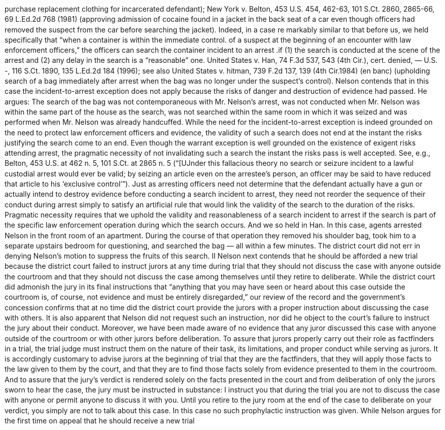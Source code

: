 purchase replacement clothing for incarcerated defendant); New York v. Belton, 453 U.S. 454, 462-63,
101 S.Ct. 2860, 2865-66, 69 L.Ed.2d 768 (1981) (approving admission of cocaine found in a jacket in
the back seat of a car even though officers had removed the suspect from the car before searching
the jacket). Indeed, in a case re markably similar to that before us, we held specifically that
“when a container is within the immediate control. of a suspect at the beginning of an encounter
with law enforcement officers,” the officers can search the container incident to an arrest .if (1)
the search is conducted at the scene of the arrest and (2) any delay in the search is a “reasonable”
one. United States v. Han, 74 F.3d 537, 543 (4th Cir.), cert. denied, — U.S. -, 116 S.Ct. 1890, 135
L.Ed.2d 184 (1996); see also United States v. hitman, 739 F.2d 137, 139 (4th Cir.1984) (en banc)
(upholding search of a bag immediately after arrest when the bag was no longer under the suspect’s
control). Nelson contends that in this case the incident-to-arrest exception does not apply because
the risks of danger and destruction of evidence had passed. He argues: The search of the bag was not
contemporaneous with Mr. Nelson’s arrest, was not conducted when Mr. Nelson was within the same part
of the house as the search, was not searched within the same room in which it was seized and was
performed when Mr. Nelson was already handcuffed. While the need for the incident-to-arrest
exception is indeed grounded on the need to protect law enforcement officers and evidence, the
validity of such a search does not end at the instant the risks justifying the search come to an
end. Even though the warrant exception is well grounded on the existence of exigent risks attending
arrest, the pragmatic necessity of not invalidating such a search the instant the risks pass is well
accepted. See, e.g., Belton, 453 U.S. at 462 n. 5, 101 S.Ct. at 2865 n. 5 (“[UJnder this fallacious
theory no search or seizure incident to a lawful custodial arrest would ever be valid; by seizing an
article even on the arrestee’s person, an officer may be said to have reduced that article to his
‘exclusive control’”). Just as arresting officers need not determine that the defendant actually
have a gun or actually intend to destroy evidence before conducting a search incident to arrest,
they need not reorder the sequence of their conduct during arrest simply to satisfy an artificial
rule that would link the validity of the search to the duration of the risks. Pragmatic necessity
requires that we uphold the validity and reasonableness of a search incident to arrest if the search
is part of the specific law enforcement operation during which the search occurs. And we so held in
Han. In this case, agents arrested Nelson in the front room of an apartment. During the course of
that operation they removed his shoulder bag, took him to a separate upstairs bedroom for
questioning, and searched the bag — all within a few minutes. The district court did not err in
denying Nelson’s motion to suppress the fruits of this search. II Nelson next contends that he
should be afforded a new trial because the district court failed to instruct jurors at any time
during trial that they should not discuss the case with anyone outside the courtroom and that they
should not discuss the case among themselves until they retire to deliberate. While the district
court did admonish the jury in its final instructions that “anything that you may have seen or heard
about this case outside the courtroom is, of course, not evidence and must be entirely disregarded,”
our review of the record and the government’s concession confirms that at no time did the district
court provide the jurors with a proper instruction about discussing the case with others. It is also
apparent that Nelson did not request such an instruction, nor did he object to the court’s failure
to instruct the jury about their conduct. Moreover, we have been made aware of no evidence that any
juror discussed this case with anyone outside of the courtroom or with other jurors before
deliberation. To assure that jurors properly carry out their role as factfinders in a trial, the
trial judge must instruct them on the nature of their task, its limitations, and proper conduct
while serving as jurors. It is accordingly customary to advise jurors at the beginning of trial that
they are the factfinders, that they will apply those facts to the law given to them by the court,
and that they are to find those facts solely from evidence presented to them in the courtroom. And
to assure that the jury’s verdict is rendered solely on the facts presented in the court and from
deliberation of only the jurors sworn to hear the case, the jury must be instructed in substance: I
instruct you that during the trial you are not to discuss the case with anyone or permit anyone to
discuss it with you. Until you retire to the jury room at the end of the case to deliberate on your
verdict, you simply are not to talk about this case. In this case no such prophylactic instruction
was given. While Nelson argues for the first time on appeal that he should receive a new trial